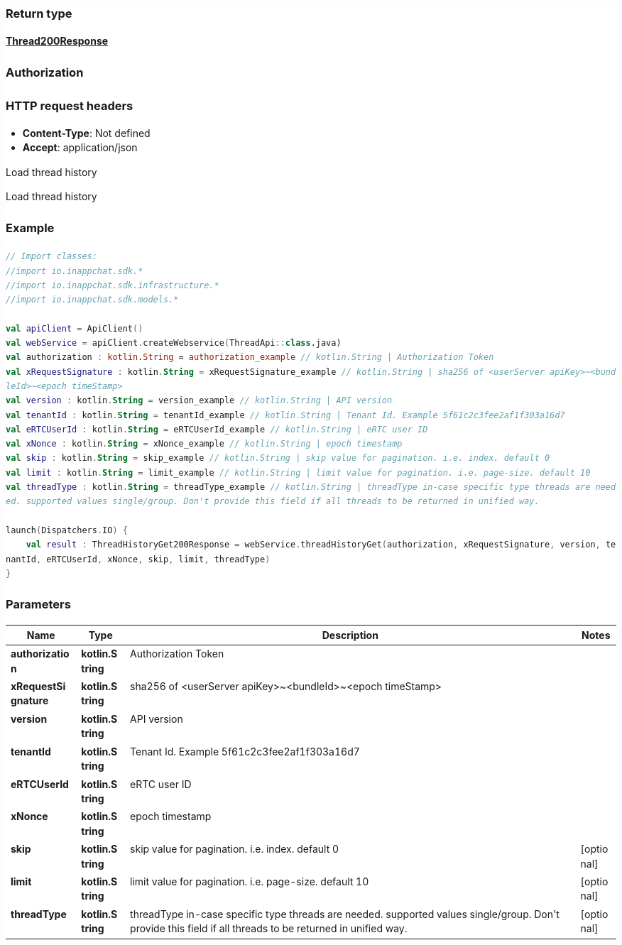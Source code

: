 ### Return type

[**Thread200Response**](Thread200Response.md)

### Authorization



### HTTP request headers

 - **Content-Type**: Not defined
 - **Accept**: application/json


Load thread history

Load thread history

### Example
```kotlin
// Import classes:
//import io.inappchat.sdk.*
//import io.inappchat.sdk.infrastructure.*
//import io.inappchat.sdk.models.*

val apiClient = ApiClient()
val webService = apiClient.createWebservice(ThreadApi::class.java)
val authorization : kotlin.String = authorization_example // kotlin.String | Authorization Token
val xRequestSignature : kotlin.String = xRequestSignature_example // kotlin.String | sha256 of <userServer apiKey>~<bundleId>~<epoch timeStamp>
val version : kotlin.String = version_example // kotlin.String | API version
val tenantId : kotlin.String = tenantId_example // kotlin.String | Tenant Id. Example 5f61c2c3fee2af1f303a16d7
val eRTCUserId : kotlin.String = eRTCUserId_example // kotlin.String | eRTC user ID
val xNonce : kotlin.String = xNonce_example // kotlin.String | epoch timestamp
val skip : kotlin.String = skip_example // kotlin.String | skip value for pagination. i.e. index. default 0
val limit : kotlin.String = limit_example // kotlin.String | limit value for pagination. i.e. page-size. default 10
val threadType : kotlin.String = threadType_example // kotlin.String | threadType in-case specific type threads are needed. supported values single/group. Don't provide this field if all threads to be returned in unified way.

launch(Dispatchers.IO) {
    val result : ThreadHistoryGet200Response = webService.threadHistoryGet(authorization, xRequestSignature, version, tenantId, eRTCUserId, xNonce, skip, limit, threadType)
}
```

### Parameters

Name | Type | Description  | Notes
------------- | ------------- | ------------- | -------------
 **authorization** | **kotlin.String**| Authorization Token |
 **xRequestSignature** | **kotlin.String**| sha256 of &lt;userServer apiKey&gt;~&lt;bundleId&gt;~&lt;epoch timeStamp&gt; |
 **version** | **kotlin.String**| API version |
 **tenantId** | **kotlin.String**| Tenant Id. Example 5f61c2c3fee2af1f303a16d7 |
 **eRTCUserId** | **kotlin.String**| eRTC user ID |
 **xNonce** | **kotlin.String**| epoch timestamp |
 **skip** | **kotlin.String**| skip value for pagination. i.e. index. default 0 | [optional]
 **limit** | **kotlin.String**| limit value for pagination. i.e. page-size. default 10 | [optional]
 **threadType** | **kotlin.String**| threadType in-case specific type threads are needed. supported values single/group. Don&#39;t provide this field if all threads to be returned in unified way. | [optional]
